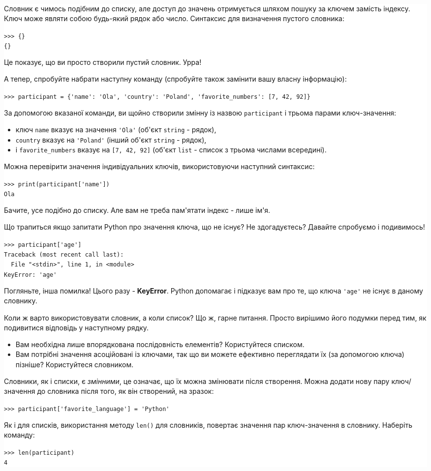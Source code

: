 Словник є чимось подібним до списку, але доступ до значень отримується шляхом пошуку за ключем замість індексу. Ключ може являти собою будь-який рядок або число. Синтаксис для визначення пустого словника:

    >>> {}
    {}
    

Це показує, що ви просто створили пустий словник. Урра!

А тепер, спробуйте набрати наступну команду (спробуйте також замінити вашу власну інформацію):

    >>> participant = {'name': 'Ola', 'country': 'Poland', 'favorite_numbers': [7, 42, 92]}
    

За допомогою вказаної команди, ви щойно створили змінну із назвою `participant` і трьома парами ключ-значення:

*   ключ `name` вказує на значення `'Ola'` (об'єкт `string` - рядок),
*   `country` вказує на `'Poland'` (інший об'єкт `string` - рядок),
*   і `favorite_numbers` вказує на `[7, 42, 92]` (об'єкт `list` - список з трьома числами всередині).

Можна перевірити значення індивідуальних ключів, використовуючи наступний синтаксис:

    >>> print(participant['name'])
    Ola
    

Бачите, усе подібно до списку. Але вам не треба пам'ятати індекс - лише ім'я.

Що трапиться якщо запитати Python про значення ключа, що не існує? Не здогадуєтесь? Давайте спробуємо і подивимось!

    >>> participant['age']
    Traceback (most recent call last):
      File "<stdin>", line 1, in <module>
    KeyError: 'age'
    

Погляньте, інша помилка! Цього разу - **KeyError**. Python допомагає і підказує вам про те, що ключа `'age'` не існує в даному словнику.

Коли ж варто використовувати словник, а коли список? Що ж, гарне питання. Просто вирішимо його подумки перед тим, як подивитися відповідь у наступному рядку.

*   Вам необхідна лише впорядкована послідовність елементів? Користуйтеся списком.
*   Вам потрібні значення асоційовані із ключами, так що ви можете ефективно переглядати їх (за допомогою ключа) пізніше? Користуйтеся словником.

Словники, як і списки, є *змінними*, це означає, що їх можна змінювати після створення. Можна додати нову пару ключ/значення до словника після того, як він створений, на зразок:

    >>> participant['favorite_language'] = 'Python'
    

Як і для списків, використання методу `len()` для словників, повертає значення пар ключ-значення в словнику. Наберіть команду:

    >>> len(participant)
    4
    